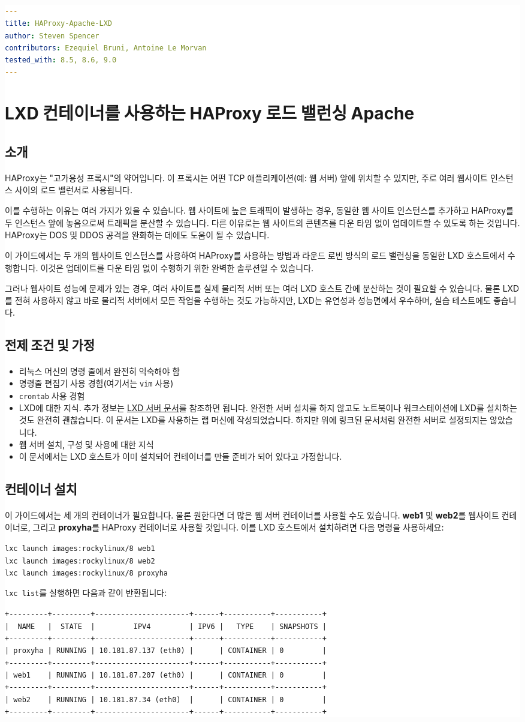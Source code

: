 ```yaml
---
title: HAProxy-Apache-LXD
author: Steven Spencer
contributors: Ezequiel Bruni, Antoine Le Morvan
tested_with: 8.5, 8.6, 9.0
---
```


# LXD 컨테이너를 사용하는 HAProxy 로드 밸런싱 Apache

## 소개

HAProxy는 "고가용성 프록시"의 약어입니다. 이 프록시는 어떤 TCP 애플리케이션(예: 웹 서버) 앞에 위치할 수 있지만, 주로 여러 웹사이트 인스턴스 사이의 로드 밸런서로 사용됩니다.

이를 수행하는 이유는 여러 가지가 있을 수 있습니다. 웹 사이트에 높은 트래픽이 발생하는 경우, 동일한 웹 사이트 인스턴스를 추가하고 HAProxy를 두 인스턴스 앞에 놓음으로써 트래픽을 분산할 수 있습니다. 다른 이유로는 웹 사이트의 콘텐츠를 다운 타임 없이 업데이트할 수 있도록 하는 것입니다. HAProxy는 DOS 및 DDOS 공격을 완화하는 데에도 도움이 될 수 있습니다.

이 가이드에서는 두 개의 웹사이트 인스턴스를 사용하여 HAProxy를 사용하는 방법과 라운드 로빈 방식의 로드 밸런싱을 동일한 LXD 호스트에서 수행합니다. 이것은 업데이트를 다운 타임 없이 수행하기 위한 완벽한 솔루션일 수 있습니다.

그러나 웹사이트 성능에 문제가 있는 경우, 여러 사이트를 실제 물리적 서버 또는 여러 LXD 호스트 간에 분산하는 것이 필요할 수 있습니다. 물론 LXD를 전혀 사용하지 않고 바로 물리적 서버에서 모든 작업을 수행하는 것도 가능하지만, LXD는 유연성과 성능면에서 우수하며, 실습 테스트에도 좋습니다.

## 전제 조건 및 가정

* 리눅스 머신의 명령 줄에서 완전히 익숙해야 함
* 명령줄 편집기 사용 경험(여기서는 `vim` 사용)
* `crontab` 사용 경험
* LXD에 대한 지식. 추가 정보는 [LXD 서버 문서](../../books/lxd_server/00-toc.md)를 참조하면 됩니다. 완전한 서버 설치를 하지 않고도 노트북이나 워크스테이션에 LXD를 설치하는 것도 완전히 괜찮습니다. 이 문서는 LXD를 사용하는 랩 머신에 작성되었습니다. 하지만 위에 링크된 문서처럼 완전한 서버로 설정되지는 않았습니다.
* 웹 서버 설치, 구성 및 사용에 대한 지식
* 이 문서에서는 LXD 호스트가 이미 설치되어 컨테이너를 만들 준비가 되어 있다고 가정합니다.

## 컨테이너 설치

이 가이드에서는 세 개의 컨테이너가 필요합니다. 물론 원한다면 더 많은 웹 서버 컨테이너를 사용할 수도 있습니다. **web1** 및 **web2**를 웹사이트 컨테이너로, 그리고 **proxyha**를 HAProxy 컨테이너로 사용할 것입니다. 이를 LXD 호스트에서 설치하려면 다음 명령을 사용하세요:

```
lxc launch images:rockylinux/8 web1
lxc launch images:rockylinux/8 web2
lxc launch images:rockylinux/8 proxyha
```
`lxc list`를 실행하면 다음과 같이 반환됩니다:

```
+---------+---------+----------------------+------+-----------+-----------+
|  NAME   |  STATE  |         IPV4         | IPV6 |   TYPE    | SNAPSHOTS |
+---------+---------+----------------------+------+-----------+-----------+
| proxyha | RUNNING | 10.181.87.137 (eth0) |      | CONTAINER | 0         |
+---------+---------+----------------------+------+-----------+-----------+
| web1    | RUNNING | 10.181.87.207 (eth0) |      | CONTAINER | 0         |
+---------+---------+----------------------+------+-----------+-----------+
| web2    | RUNNING | 10.181.87.34 (eth0)  |      | CONTAINER | 0         |
+---------+---------+----------------------+------+-----------+-----------+
```
